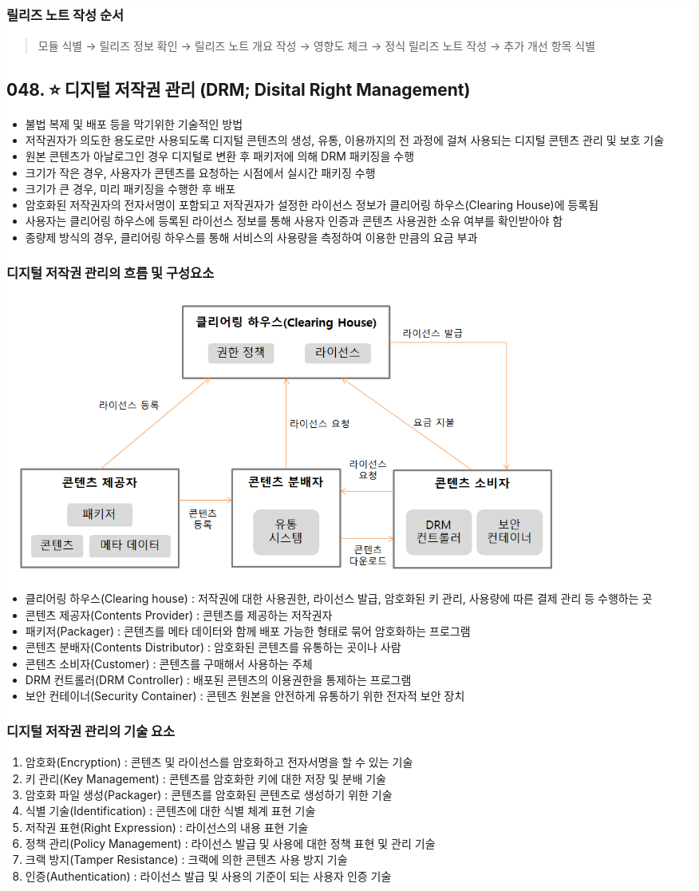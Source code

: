 ### 릴리즈 노트 작성 순서
> 모듈 식별 → 릴리즈 정보 확인 → 릴리즈 노트 개요 작성 → 영향도 체크 → 정식 릴리즈 노트 작성 → 추가 개선 항목 식별

## 048. ⭐ 디지털 저작권 관리 (DRM; Disital Right Management)
- 불법 복제 및 배포 등을 막기위한 기술적인 방법
- 저작권자가 의도한 용도로만 사용되도록 디지털 콘텐츠의 생성, 유통, 이용까지의 전 과정에 걸쳐 사용되는 디지털 콘텐츠 관리 및 보호 기술
- 원본 콘텐츠가 아날로그인 경우 디지털로 변환 후 패키저에 의해 DRM 패키징을 수행
- 크기가 작은 경우, 사용자가 콘텐츠를 요청하는 시점에서 실시간 패키징 수행
- 크기가 큰 경우, 미리 패키징을 수행한 후 배포
- 암호화된 저작권자의 전자서명이 포함되고 저작권자가 설정한 라이선스 정보가 클리어링 하우스(Clearing House)에 등록됨
- 사용자는 클리어링 하우스에 등록된 라이선스 정보를 통해 사용자 인증과 콘텐츠 사용권한 소유 여부를 확인받아야 함
- 종량제 방식의 경우, 클리어링 하우스를 통해 서비스의 사용량을 측정하여 이용한 만큼의 요금 부과

### 디지털 저작권 관리의 흐름 및 구성요소
![drmFlow](../img/drm_flow.png)

- 클리어링 하우스(Clearing house) : 저작권에 대한 사용권한, 라이선스 발급, 암호화된 키 관리, 사용량에 따른 결제 관리 등 수행하는 곳
- 콘텐츠 제공자(Contents Provider) : 콘텐츠를 제공하는 저작권자
- 패키저(Packager) : 콘텐츠를 메타 데이터와 함께 배포 가능한 형태로 묶어 암호화하는 프로그램
- 콘텐츠 분배자(Contents Distributor) : 암호화된 콘텐츠를 유통하는 곳이나 사람
- 콘텐츠 소비자(Customer) : 콘텐츠를 구매해서 사용하는 주체
- DRM 컨트롤러(DRM Controller) : 배포된 콘텐츠의 이용권한을 통제하는 프로그램
- 보안 컨테이너(Security Container) : 콘텐츠 원본을 안전하게 유통하기 위한 전자적 보안 장치

### 디지털 저작권 관리의 기술 요소
1. 암호화(Encryption) : 콘텐츠 및 라이선스를 암호화하고 전자서명을 할 수 있는 기술
2. 키 관리(Key Management) : 콘텐츠를 암호화한 키에 대한 저장 및 분배 기술
3. 암호화 파일 생성(Packager) : 콘텐츠를 암호화된 콘텐츠로 생성하기 위한 기술
4. 식별 기술(Identification) : 콘텐츠에 대한 식별 체계 표현 기술
5. 저작권 표현(Right Expression) : 라이선스의 내용 표현 기술
6. 정책 관리(Policy Management) : 라이선스 발급 및 사용에 대한 정책 표현 및 관리 기술
7. 크랙 방지(Tamper Resistance) : 크랙에 의한 콘텐츠 사용 방지 기술
8. 인증(Authentication) : 라이선스 발급 및 사용의 기준이 되는 사용자 인증 기술
